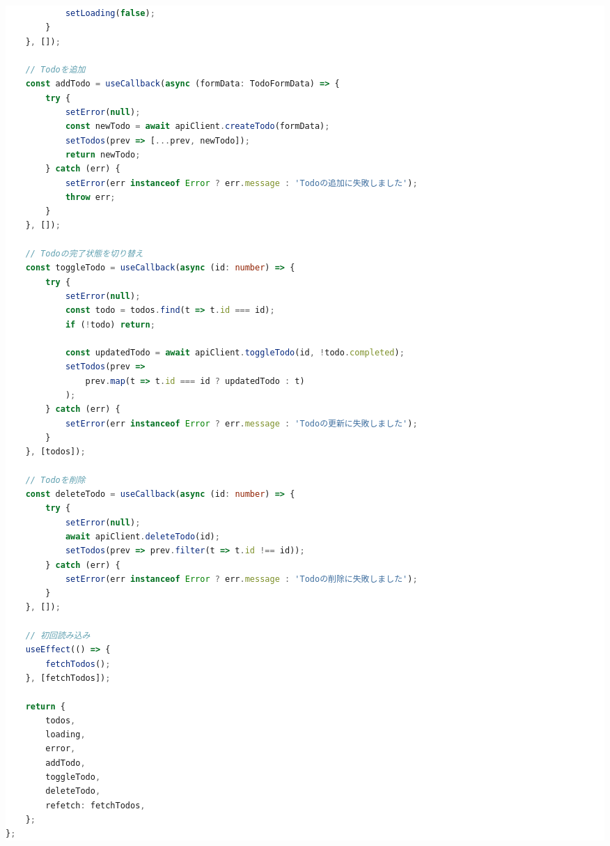 ```typescript
            setLoading(false);
        }
    }, []);

    // Todoを追加
    const addTodo = useCallback(async (formData: TodoFormData) => {
        try {
            setError(null);
            const newTodo = await apiClient.createTodo(formData);
            setTodos(prev => [...prev, newTodo]);
            return newTodo;
        } catch (err) {
            setError(err instanceof Error ? err.message : 'Todoの追加に失敗しました');
            throw err;
        }
    }, []);

    // Todoの完了状態を切り替え
    const toggleTodo = useCallback(async (id: number) => {
        try {
            setError(null);
            const todo = todos.find(t => t.id === id);
            if (!todo) return;

            const updatedTodo = await apiClient.toggleTodo(id, !todo.completed);
            setTodos(prev => 
                prev.map(t => t.id === id ? updatedTodo : t)
            );
        } catch (err) {
            setError(err instanceof Error ? err.message : 'Todoの更新に失敗しました');
        }
    }, [todos]);

    // Todoを削除
    const deleteTodo = useCallback(async (id: number) => {
        try {
            setError(null);
            await apiClient.deleteTodo(id);
            setTodos(prev => prev.filter(t => t.id !== id));
        } catch (err) {
            setError(err instanceof Error ? err.message : 'Todoの削除に失敗しました');
        }
    }, []);

    // 初回読み込み
    useEffect(() => {
        fetchTodos();
    }, [fetchTodos]);

    return {
        todos,
        loading,
        error,
        addTodo,
        toggleTodo,
        deleteTodo,
        refetch: fetchTodos,
    };
};
```

